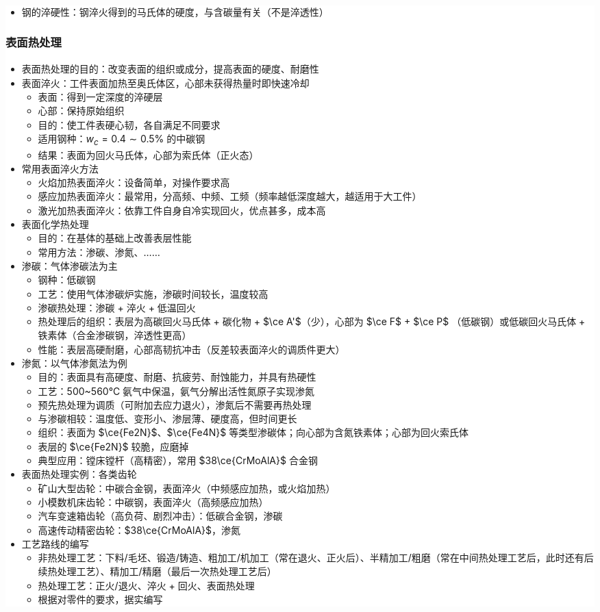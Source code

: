 - 钢的淬硬性：钢淬火得到的马氏体的硬度，与含碳量有关（不是淬透性）

### 表面热处理

- 表面热处理的目的：改变表面的组织或成分，提高表面的硬度、耐磨性
- 表面淬火：工件表面加热至奥氏体区，心部未获得热量时即快速冷却
  - 表面：得到一定深度的淬硬层
  - 心部：保持原始组织
  - 目的：使工件表硬心韧，各自满足不同要求
  - 适用钢种：$w_c=0.4\sim0.5\%$ 的中碳钢
  - 结果：表面为回火马氏体，心部为索氏体（正火态）
- 常用表面淬火方法
  - 火焰加热表面淬火：设备简单，对操作要求高
  - 感应加热表面淬火：最常用，分高频、中频、工频（频率越低深度越大，越适用于大工件）
  - 激光加热表面淬火：依靠工件自身自冷实现回火，优点甚多，成本高
- 表面化学热处理
  - 目的：在基体的基础上改善表层性能
  - 常用方法：渗碳、渗氮、……
- 渗碳：气体渗碳法为主
  - 钢种：低碳钢
  - 工艺：使用气体渗碳炉实施，渗碳时间较长，温度较高
  - 渗碳热处理：渗碳 + 淬火 + 低温回火
  - 热处理后的组织：表层为高碳回火马氏体 + 碳化物 + $\ce A'$（少），心部为 $\ce F$ + $\ce P$ （低碳钢）或低碳回火马氏体 + 铁素体（合金渗碳钢，淬透性更高）
  - 性能：表层高硬耐磨，心部高韧抗冲击（反差较表面淬火的调质件更大）
- 渗氮：以气体渗氮法为例
  - 目的：表面具有高硬度、耐磨、抗疲劳、耐蚀能力，并具有热硬性
  - 工艺：500~560℃ 氨气中保温，氨气分解出活性氮原子实现渗氮
  - 预先热处理为调质（可附加去应力退火），渗氮后不需要再热处理
  - 与渗碳相较：温度低、变形小、渗层薄、硬度高，但时间更长
  - 组织：表面为 $\ce{Fe2N}$、$\ce{Fe4N}$ 等类型渗碳体；向心部为含氮铁素体；心部为回火索氏体
  - 表层的 $\ce{Fe2N}$ 较脆，应磨掉
  - 典型应用：镗床镗杆（高精密），常用 $38\ce{CrMoAlA}$ 合金钢
- 表面热处理实例：各类齿轮
  - 矿山大型齿轮：中碳合金钢，表面淬火（中频感应加热，或火焰加热）
  - 小模数机床齿轮：中碳钢，表面淬火（高频感应加热）
  - 汽车变速箱齿轮（高负荷、剧烈冲击）：低碳合金钢，渗碳
  - 高速传动精密齿轮：$38\ce{CrMoAlA}$，渗氮
- 工艺路线的编写
  - 非热处理工艺：下料/毛坯、锻造/铸造、粗加工/机加工（常在退火、正火后）、半精加工/粗磨（常在中间热处理工艺后，此时还有后续热处理工艺）、精加工/精磨（最后一次热处理工艺后）
  - 热处理工艺：正火/退火、淬火 + 回火、表面热处理
  - 根据对零件的要求，据实编写

